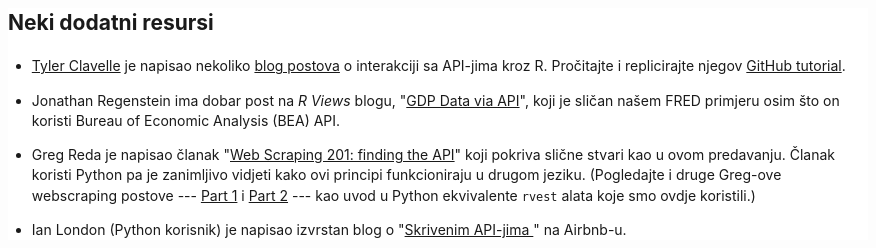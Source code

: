 ## Neki dodatni resursi

- [Tyler Clavelle](https://twitter.com/tclavl) je napisao nekoliko [blog postova](https://tclavelle.github.io/blog/) o interakciji sa API-jima kroz R. Pročitajte i replicirajte njegov [GitHub tutorial](https://tclavelle.github.io/blog/r_and_apis/). 

- Jonathan Regenstein ima dobar post na *R Views* blogu, "[GDP Data via API](https://rviews.rstudio.com/2018/09/12/gdp-via-api/)", koji je sličan našem FRED primjeru osim što on koristi Bureau of Economic Analysis (BEA) API.

- Greg Reda je napisao članak  "[Web Scraping 201: finding the API](http://www.gregreda.com/2015/02/15/web-scraping-finding-the-api/)" koji pokriva slične stvari kao u ovom predavanju. Članak koristi Python pa je zanimljivo vidjeti kako ovi principi funkcioniraju u drugom jeziku. (Pogledajte i druge Greg-ove webscraping postove --- [Part 1](http://www.gregreda.com/2013/03/03/web-scraping-101-with-python/) i [Part 2](http://www.gregreda.com/2013/04/29/more-web-scraping-with-python/) --- kao uvod u Python ekvivalente `rvest` alata koje smo ovdje koristili.) 

- Ian London (Python korisnik) je napisao izvrstan blog o "[Skrivenim API-jima ](https://ianlondon.github.io/blog/web-scraping-discovering-hidden-apis/)" na Airbnb-u.




